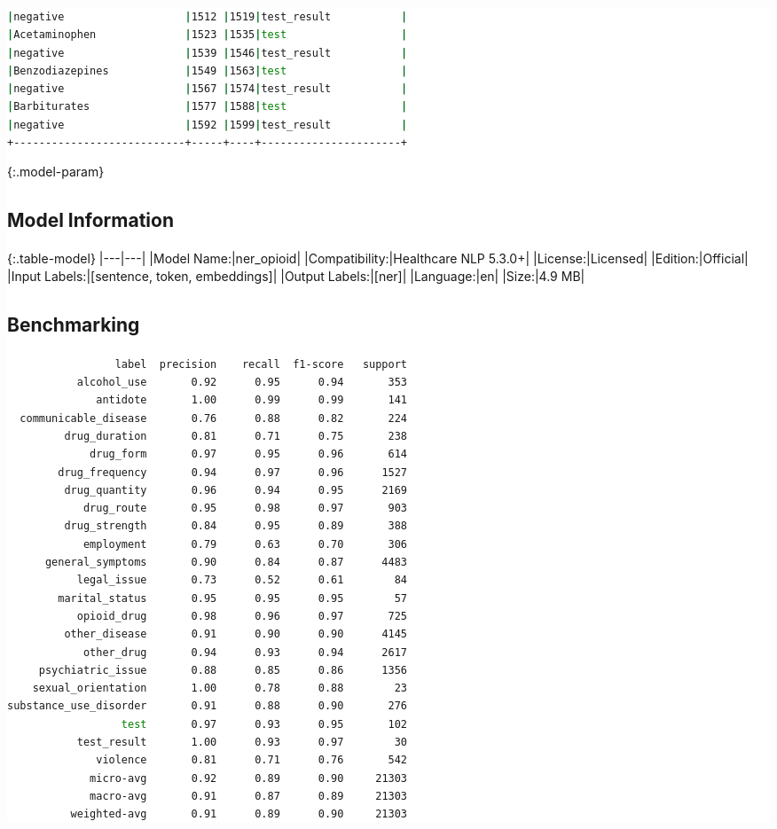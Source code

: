 ```bash
|negative                   |1512 |1519|test_result           |
|Acetaminophen              |1523 |1535|test                  |
|negative                   |1539 |1546|test_result           |
|Benzodiazepines            |1549 |1563|test                  |
|negative                   |1567 |1574|test_result           |
|Barbiturates               |1577 |1588|test                  |
|negative                   |1592 |1599|test_result           |
+---------------------------+-----+----+----------------------+
```

{:.model-param}
## Model Information

{:.table-model}
|---|---|
|Model Name:|ner_opioid|
|Compatibility:|Healthcare NLP 5.3.0+|
|License:|Licensed|
|Edition:|Official|
|Input Labels:|[sentence, token, embeddings]|
|Output Labels:|[ner]|
|Language:|en|
|Size:|4.9 MB|

## Benchmarking

```bash
                 label  precision    recall  f1-score   support
           alcohol_use       0.92      0.95      0.94       353
              antidote       1.00      0.99      0.99       141
  communicable_disease       0.76      0.88      0.82       224
         drug_duration       0.81      0.71      0.75       238
             drug_form       0.97      0.95      0.96       614
        drug_frequency       0.94      0.97      0.96      1527
         drug_quantity       0.96      0.94      0.95      2169
            drug_route       0.95      0.98      0.97       903
         drug_strength       0.84      0.95      0.89       388
            employment       0.79      0.63      0.70       306
      general_symptoms       0.90      0.84      0.87      4483
           legal_issue       0.73      0.52      0.61        84
        marital_status       0.95      0.95      0.95        57
           opioid_drug       0.98      0.96      0.97       725
         other_disease       0.91      0.90      0.90      4145
            other_drug       0.94      0.93      0.94      2617
     psychiatric_issue       0.88      0.85      0.86      1356
    sexual_orientation       1.00      0.78      0.88        23
substance_use_disorder       0.91      0.88      0.90       276
                  test       0.97      0.93      0.95       102
           test_result       1.00      0.93      0.97        30
              violence       0.81      0.71      0.76       542
             micro-avg       0.92      0.89      0.90     21303
             macro-avg       0.91      0.87      0.89     21303
          weighted-avg       0.91      0.89      0.90     21303
```